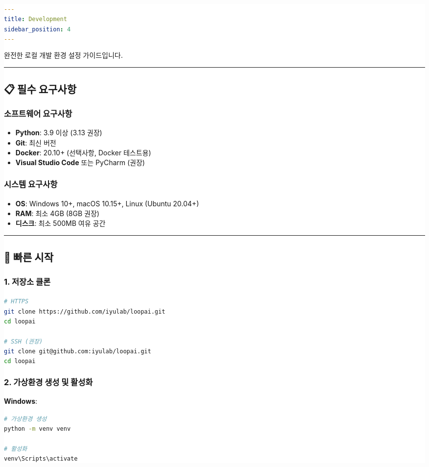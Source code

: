 ```yaml
---
title: Development
sidebar_position: 4
---
```



완전한 로컬 개발 환경 설정 가이드입니다.

---

## 📋 필수 요구사항

### 소프트웨어 요구사항

- **Python**: 3.9 이상 (3.13 권장)
- **Git**: 최신 버전
- **Docker**: 20.10+ (선택사항, Docker 테스트용)
- **Visual Studio Code** 또는 PyCharm (권장)

### 시스템 요구사항

- **OS**: Windows 10+, macOS 10.15+, Linux (Ubuntu 20.04+)
- **RAM**: 최소 4GB (8GB 권장)
- **디스크**: 최소 500MB 여유 공간

---

## 🚀 빠른 시작

### 1. 저장소 클론

```bash
# HTTPS
git clone https://github.com/iyulab/loopai.git
cd loopai

# SSH (권장)
git clone git@github.com:iyulab/loopai.git
cd loopai
```

### 2. 가상환경 생성 및 활성화

**Windows**:
```bash
# 가상환경 생성
python -m venv venv

# 활성화
venv\Scripts\activate
```
